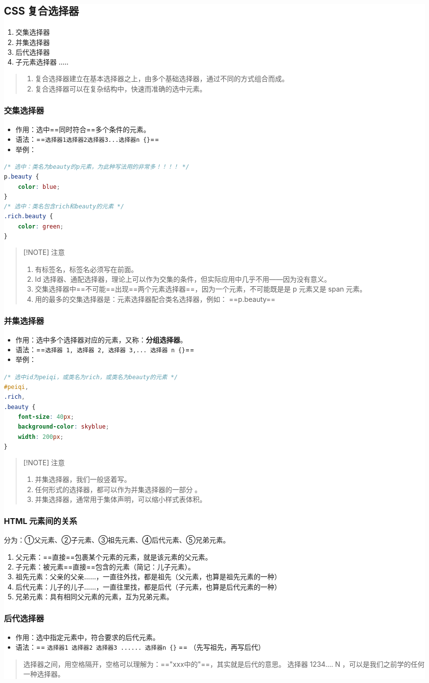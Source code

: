 ## CSS 复合选择器

1. 交集选择器 
2. 并集选择器 
3. 后代选择器 
4. 子元素选择器 
	.....

>1. 复合选择器建立在基本选择器之上，由多个基础选择器，通过不同的方式组合而成。 
>2. 复合选择器可以在复杂结构中，快速而准确的选中元素。

### 交集选择器
- 作用：选中==同时符合==多个条件的元素。
- 语法：==`选择器1选择器2选择器3...选择器n {}`==
- 举例：
```css
/* 选中：类名为beauty的p元素，为此种写法用的非常多！！！！ */
p.beauty {
	color: blue;
}
/* 选中：类名包含rich和beauty的元素 */
.rich.beauty {
	color: green;
}
```
>[!NOTE] 注意
>1. 有标签名，标签名必须写在前面。 
>2. Id 选择器、通配选择器，理论上可以作为交集的条件，但实际应用中几乎不用——因为没有意义。
>3. 交集选择器中==不可能==出现==两个元素选择器==，因为一个元素，不可能既是是 p 元素又是 span 元素。
>4. 用的最多的交集选择器是：元素选择器配合类名选择器，例如： ==p.beauty==

### 并集选择器 
- 作用：选中多个选择器对应的元素，又称：**分组选择器**。
- 语法：==`选择器 1, 选择器 2, 选择器 3,... 选择器 n {}`==
- 举例：
```css
/* 选中id为peiqi，或类名为rich，或类名为beauty的元素 */
#peiqi,
.rich,
.beauty {
	font-size: 40px;
	background-color: skyblue;
	width: 200px;
}
```
>[!NOTE] 注意
>1. 并集选择器，我们一般竖着写。 
>2. 任何形式的选择器，都可以作为并集选择器的一部分 。
>3. 并集选择器，通常用于集体声明，可以缩小样式表体积。

### HTML 元素间的关系
分为：①父元素、②子元素、③祖先元素、④后代元素、⑤兄弟元素。
1. 父元素：==直接==包裹某个元素的元素，就是该元素的父元素。
2. 子元素：被元素==直接==包含的元素（简记：儿子元素）。
3. 祖先元素：父亲的父亲......，一直往外找，都是祖先（父元素，也算是祖先元素的一种）
4. 后代元素：儿子的儿子......，一直往里找，都是后代（子元素，也算是后代元素的一种）
5. 兄弟元素：具有相同父元素的元素，互为兄弟元素。
### 后代选择器
- 作用：选中指定元素中，符合要求的后代元素。 
- 语法：== `选择器1 选择器2 选择器3 ...... 选择器n {}` == （先写祖先，再写后代）
> 选择器之间，用空格隔开，空格可以理解为：=="xxx中的"==，其实就是后代的意思。 
> 选择器 1234.... N ，可以是我们之前学的任何一种选择器。
